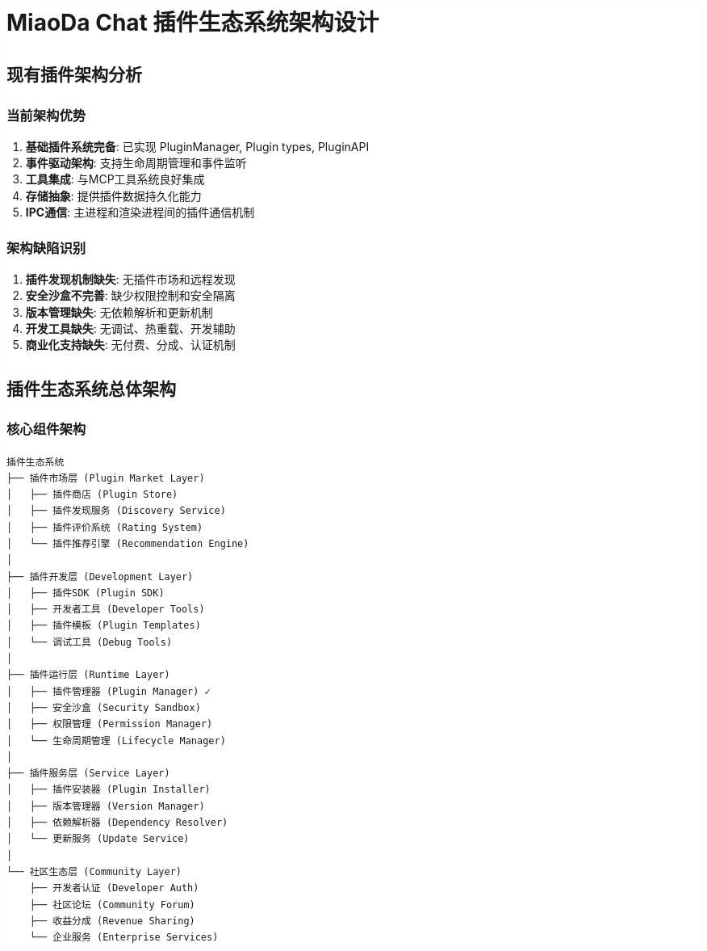 # MiaoDa Chat 插件生态系统架构设计

## 现有插件架构分析

### 当前架构优势
1. **基础插件系统完备**: 已实现 PluginManager, Plugin types, PluginAPI
2. **事件驱动架构**: 支持生命周期管理和事件监听
3. **工具集成**: 与MCP工具系统良好集成
4. **存储抽象**: 提供插件数据持久化能力
5. **IPC通信**: 主进程和渲染进程间的插件通信机制

### 架构缺陷识别
1. **插件发现机制缺失**: 无插件市场和远程发现
2. **安全沙盒不完善**: 缺少权限控制和安全隔离
3. **版本管理缺失**: 无依赖解析和更新机制
4. **开发工具缺失**: 无调试、热重载、开发辅助
5. **商业化支持缺失**: 无付费、分成、认证机制

## 插件生态系统总体架构

### 核心组件架构

```
插件生态系统
├── 插件市场层 (Plugin Market Layer)
│   ├── 插件商店 (Plugin Store)
│   ├── 插件发现服务 (Discovery Service)
│   ├── 插件评价系统 (Rating System)
│   └── 插件推荐引擎 (Recommendation Engine)
│
├── 插件开发层 (Development Layer)
│   ├── 插件SDK (Plugin SDK)
│   ├── 开发者工具 (Developer Tools)
│   ├── 插件模板 (Plugin Templates)
│   └── 调试工具 (Debug Tools)
│
├── 插件运行层 (Runtime Layer)
│   ├── 插件管理器 (Plugin Manager) ✓
│   ├── 安全沙盒 (Security Sandbox)
│   ├── 权限管理 (Permission Manager)
│   └── 生命周期管理 (Lifecycle Manager)
│
├── 插件服务层 (Service Layer)
│   ├── 插件安装器 (Plugin Installer)
│   ├── 版本管理器 (Version Manager)
│   ├── 依赖解析器 (Dependency Resolver)
│   └── 更新服务 (Update Service)
│
└── 社区生态层 (Community Layer)
    ├── 开发者认证 (Developer Auth)
    ├── 社区论坛 (Community Forum)
    ├── 收益分成 (Revenue Sharing)
    └── 企业服务 (Enterprise Services)
```
